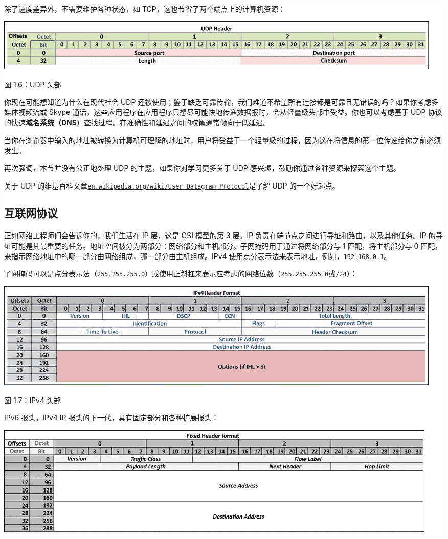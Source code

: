 除了速度差异外，不需要维护各种状态，如 TCP，这也节省了两个端点上的计算机资源：

![图片](img/B18403_01_06.png)

图 1.6：UDP 头部

你现在可能想知道为什么在现代社会 UDP 还被使用；鉴于缺乏可靠传输，我们难道不希望所有连接都是可靠且无错误的吗？如果你考虑多媒体视频流或 Skype 通话，这些应用程序在应用程序只想尽可能快地传递数据报时，会从轻量级头部中受益。你也可以考虑基于 UDP 协议的快速**域名系统（DNS**）查找过程。在准确性和延迟之间的权衡通常倾向于低延迟。

当你在浏览器中输入的地址被转换为计算机可理解的地址时，用户将受益于一个轻量级的过程，因为这在将信息的第一位传递给你之前必须发生。

再次强调，本节并没有公正地处理 UDP 的主题，如果你对学习更多关于 UDP 感兴趣，鼓励你通过各种资源来探索这个主题。

关于 UDP 的维基百科文章[`en.wikipedia.org/wiki/User_Datagram_Protocol`](https://en.wikipedia.org/wiki/User_Datagram_Protocol)是了解 UDP 的一个好起点。

## 互联网协议

正如网络工程师们会告诉你的，我们生活在 IP 层，这是 OSI 模型的第 3 层。IP 负责在端节点之间进行寻址和路由，以及其他任务。IP 的寻址可能是其最重要的任务。地址空间被分为两部分：网络部分和主机部分。子网掩码用于通过将网络部分与 1 匹配，将主机部分与 0 匹配，来指示网络地址中的哪一部分由网络组成，哪一部分由主机组成。IPv4 使用点分表示法来表示地址，例如，`192.168.0.1`。

子网掩码可以是点分表示法（`255.255.255.0`）或使用正斜杠来表示应考虑的网络位数（`255.255.255.0`或`/24`）：

![图形用户界面、应用程序、表格  自动生成的描述](img/B18403_01_07.png)

图 1.7：IPv4 头部

IPv6 报头，IPv4 IP 报头的下一代，具有固定部分和各种扩展报头：

![图形用户界面、文本、应用程序、表格 描述自动生成](img/B18403_01_08.png)
